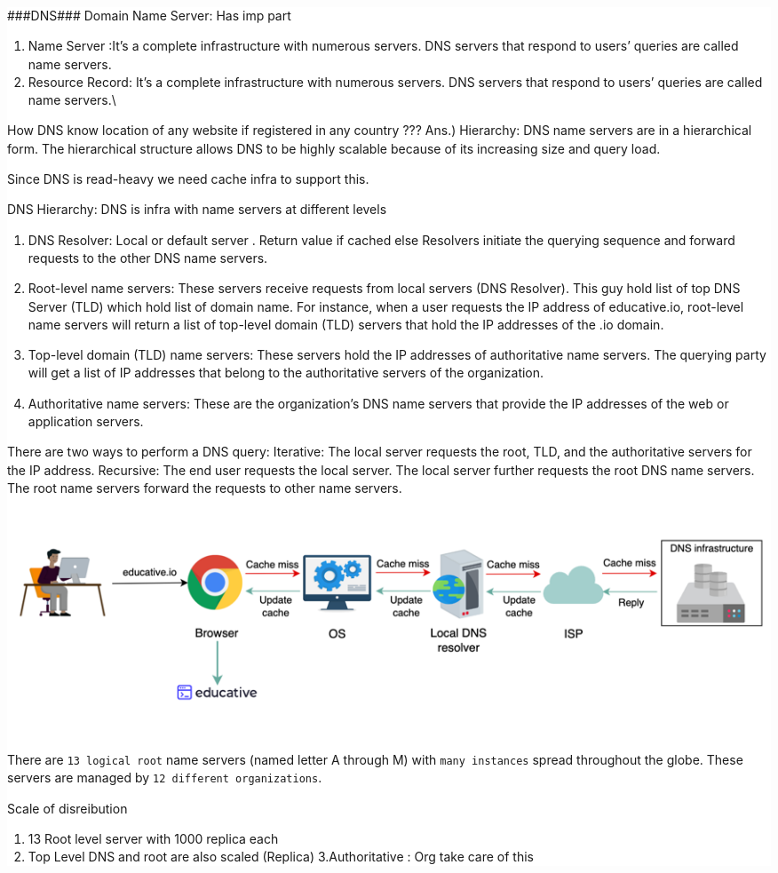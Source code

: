 ###DNS###
Domain Name Server: Has imp part
1. Name Server :It’s a complete infrastructure with numerous servers. DNS servers that respond to users’ queries are called name servers.
2. Resource Record: It’s a complete infrastructure with numerous servers. DNS servers that respond to users’ queries are called name servers.\

How DNS know location of any website if registered in any country ???
Ans.) Hierarchy: DNS name servers are in a hierarchical form. The hierarchical structure allows DNS to be highly scalable because of its increasing size and query load.

Since DNS is read-heavy we need cache infra to support this.

DNS Hierarchy:
DNS is infra with name  servers at different levels
1. DNS Resolver: Local or default server . Return value if cached else Resolvers initiate the querying sequence and forward requests to the other DNS name servers.
2. Root-level name servers: These servers receive requests from local servers (DNS Resolver).
This guy hold list of top DNS Server (TLD) which hold list of domain name.
   For instance, when a user requests the IP address of educative.io, root-level name servers will return a list of top-level domain (TLD) servers that hold the IP addresses of the .io domain.
   
3. Top-level domain (TLD) name servers: These servers hold the IP addresses of authoritative name servers. The querying party will get a list of IP addresses that belong to the authoritative servers  of the organization.
4. Authoritative name servers: These are the organization’s DNS name servers that provide the IP addresses of the web or application servers.


There are two ways to perform a DNS query:
Iterative: The local server requests the root, TLD, and the authoritative servers for the IP address.
Recursive: The end user requests the local server. The local server further requests the root DNS name servers. The root name servers forward the requests to other name servers.


![img_10.png](img_10.png)

There are `13 logical root` name servers (named letter A through M) with `many instances` spread throughout the globe. These servers are managed by `12 different organizations`.

Scale of disreibution
1. 13 Root level server with 1000 replica each
2. Top Level DNS and root are also scaled (Replica)
3.Authoritative : Org take care of this
   